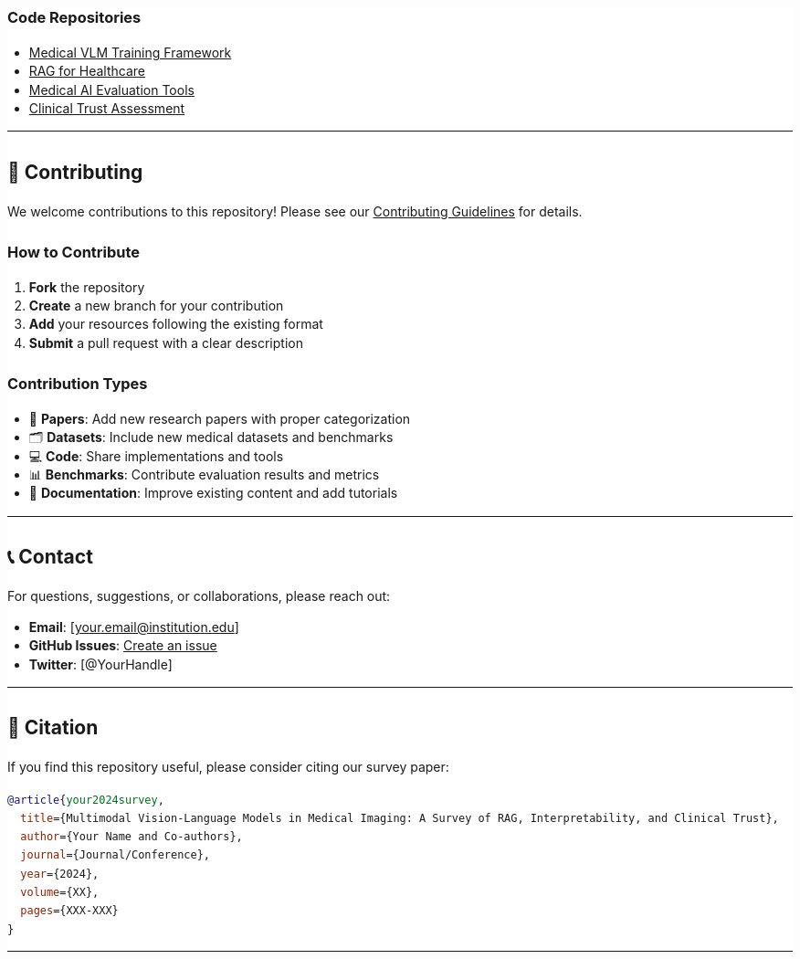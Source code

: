 ### Code Repositories

- [Medical VLM Training Framework](https://github.com/medical-vlm/training)
- [RAG for Healthcare](https://github.com/healthcare-rag/implementation)
- [Medical AI Evaluation Tools](https://github.com/medical-ai/evaluation)
- [Clinical Trust Assessment](https://github.com/clinical-trust/assessment)

---

## 🤝 Contributing

We welcome contributions to this repository! Please see our [Contributing Guidelines](CONTRIBUTING.md) for details.

### How to Contribute

1. **Fork** the repository
2. **Create** a new branch for your contribution
3. **Add** your resources following the existing format
4. **Submit** a pull request with a clear description

### Contribution Types

- 📄 **Papers**: Add new research papers with proper categorization
- 🗂️ **Datasets**: Include new medical datasets and benchmarks
- 💻 **Code**: Share implementations and tools
- 📊 **Benchmarks**: Contribute evaluation results and metrics
- 📝 **Documentation**: Improve existing content and add tutorials

---

## 📞 Contact

For questions, suggestions, or collaborations, please reach out:

- **Email**: [your.email@institution.edu]
- **GitHub Issues**: [Create an issue](https://github.com/your-username/medical-vlm-survey/issues)
- **Twitter**: [@YourHandle]

---

## 📄 Citation

If you find this repository useful, please consider citing our survey paper:

```bibtex
@article{your2024survey,
  title={Multimodal Vision-Language Models in Medical Imaging: A Survey of RAG, Interpretability, and Clinical Trust},
  author={Your Name and Co-authors},
  journal={Journal/Conference},
  year={2024},
  volume={XX},
  pages={XXX-XXX}
}
```

---